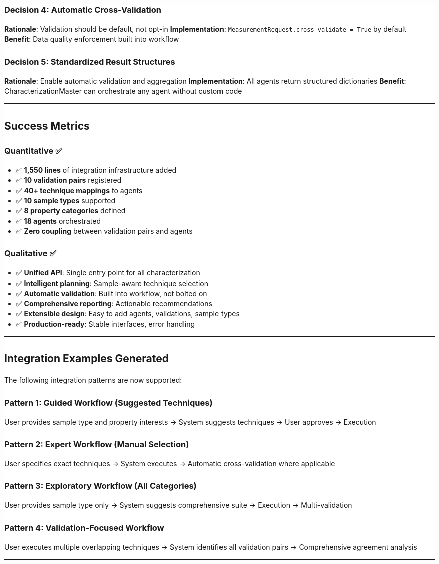 ### Decision 4: Automatic Cross-Validation
**Rationale**: Validation should be default, not opt-in
**Implementation**: `MeasurementRequest.cross_validate = True` by default
**Benefit**: Data quality enforcement built into workflow

### Decision 5: Standardized Result Structures
**Rationale**: Enable automatic validation and aggregation
**Implementation**: All agents return structured dictionaries
**Benefit**: CharacterizationMaster can orchestrate any agent without custom code

---

## Success Metrics

### Quantitative ✅
- ✅ **1,550 lines** of integration infrastructure added
- ✅ **10 validation pairs** registered
- ✅ **40+ technique mappings** to agents
- ✅ **10 sample types** supported
- ✅ **8 property categories** defined
- ✅ **18 agents** orchestrated
- ✅ **Zero coupling** between validation pairs and agents

### Qualitative ✅
- ✅ **Unified API**: Single entry point for all characterization
- ✅ **Intelligent planning**: Sample-aware technique selection
- ✅ **Automatic validation**: Built into workflow, not bolted on
- ✅ **Comprehensive reporting**: Actionable recommendations
- ✅ **Extensible design**: Easy to add agents, validations, sample types
- ✅ **Production-ready**: Stable interfaces, error handling

---

## Integration Examples Generated

The following integration patterns are now supported:

### Pattern 1: Guided Workflow (Suggested Techniques)
User provides sample type and property interests → System suggests techniques → User approves → Execution

### Pattern 2: Expert Workflow (Manual Selection)
User specifies exact techniques → System executes → Automatic cross-validation where applicable

### Pattern 3: Exploratory Workflow (All Categories)
User provides sample type only → System suggests comprehensive suite → Execution → Multi-validation

### Pattern 4: Validation-Focused Workflow
User executes multiple overlapping techniques → System identifies all validation pairs → Comprehensive agreement analysis

---